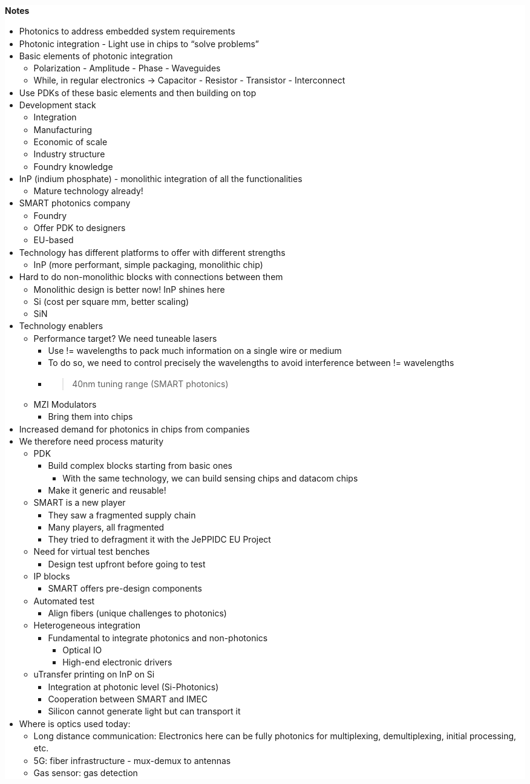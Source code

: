**Notes**

- Photonics to address embedded system requirements
- Photonic integration - Light use in chips to “solve problems”
- Basic elements of photonic integration
    - Polarization - Amplitude - Phase - Waveguides
    - While, in regular electronics -> Capacitor - Resistor - Transistor - Interconnect
- Use PDKs of these basic elements and then building on top
- Development stack
    - Integration
    - Manufacturing
    - Economic of scale
    - Industry structure
    - Foundry knowledge
- InP (indium phosphate) - monolithic integration of all the functionalities
    - Mature technology already!
- SMART photonics company
    - Foundry
    - Offer PDK to designers
    - EU-based
- Technology has different platforms to offer with different strengths
    - InP (more performant, simple packaging, monolithic chip)
- Hard to do non-monolithic blocks with connections between them
    - Monolithic design is better now! InP shines here
    - Si (cost per square mm, better scaling)
    - SiN
- Technology enablers
    - Performance target? We need tuneable lasers
        - Use != wavelengths to pack much information on a single wire or medium
        - To do so, we need to control precisely the wavelengths to avoid interference between != wavelengths
        - >40nm tuning range (SMART photonics)
    - MZI Modulators
        - Bring them into chips
- Increased demand for photonics in chips from companies
- We therefore need process maturity
    - PDK
        - Build complex blocks starting from basic ones
            - With the same technology, we can build sensing chips and datacom chips
        - Make it generic and reusable!
    - SMART is a new player
        - They saw a fragmented supply chain
        - Many players, all fragmented
        - They tried to defragment it with the JePPIDC EU Project
    - Need for virtual test benches 
        - Design test upfront before going to test
    - IP blocks
        - SMART offers pre-design components
    - Automated test
        - Align fibers (unique challenges to photonics)
    - Heterogeneous integration
        - Fundamental to integrate photonics and non-photonics
            - Optical IO
            - High-end electronic drivers
    - uTransfer printing on InP on Si
        - Integration at photonic level (Si-Photonics)
        - Cooperation between SMART and IMEC
        - Silicon cannot generate light but can transport it
- Where is optics used today:
    - Long distance communication: Electronics here can be fully photonics for multiplexing, demultiplexing, initial processing, etc. 
    - 5G: fiber infrastructure - mux-demux to antennas
    - Gas sensor: gas detection
